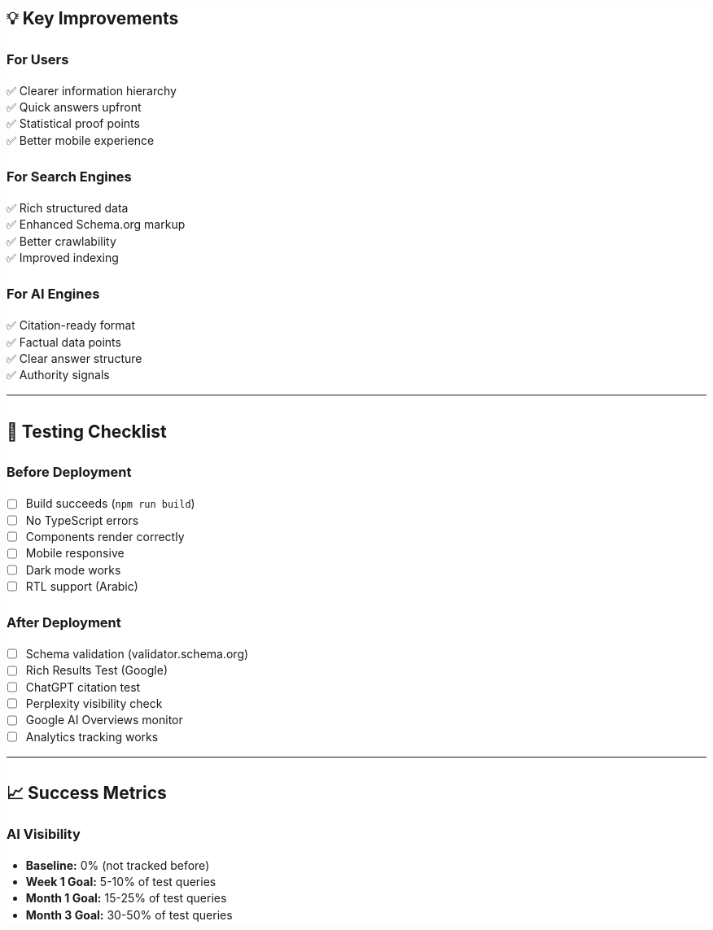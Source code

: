## 💡 Key Improvements

### For Users
✅ Clearer information hierarchy  
✅ Quick answers upfront  
✅ Statistical proof points  
✅ Better mobile experience  

### For Search Engines
✅ Rich structured data  
✅ Enhanced Schema.org markup  
✅ Better crawlability  
✅ Improved indexing  

### For AI Engines
✅ Citation-ready format  
✅ Factual data points  
✅ Clear answer structure  
✅ Authority signals  

---

## 🧪 Testing Checklist

### Before Deployment
- [ ] Build succeeds (`npm run build`)
- [ ] No TypeScript errors
- [ ] Components render correctly
- [ ] Mobile responsive
- [ ] Dark mode works
- [ ] RTL support (Arabic)

### After Deployment
- [ ] Schema validation (validator.schema.org)
- [ ] Rich Results Test (Google)
- [ ] ChatGPT citation test
- [ ] Perplexity visibility check
- [ ] Google AI Overviews monitor
- [ ] Analytics tracking works

---

## 📈 Success Metrics

### AI Visibility
- **Baseline:** 0% (not tracked before)
- **Week 1 Goal:** 5-10% of test queries
- **Month 1 Goal:** 15-25% of test queries
- **Month 3 Goal:** 30-50% of test queries
